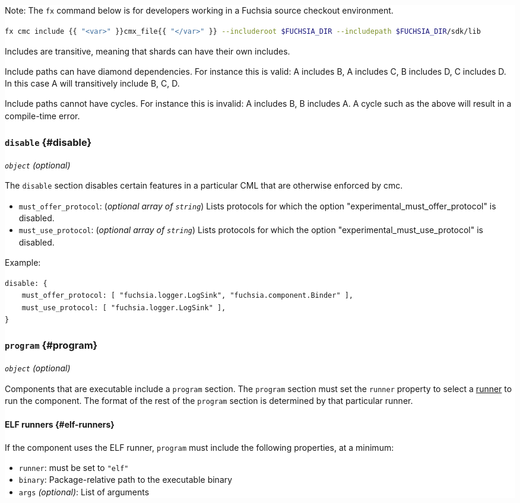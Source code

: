 Note: The `fx` command below is for developers working in a Fuchsia source
checkout environment.

```sh
fx cmc include {{ "<var>" }}cmx_file{{ "</var>" }} --includeroot $FUCHSIA_DIR --includepath $FUCHSIA_DIR/sdk/lib
```

Includes are transitive, meaning that shards can have their own includes.

Include paths can have diamond dependencies. For instance this is valid:
A includes B, A includes C, B includes D, C includes D.
In this case A will transitively include B, C, D.

Include paths cannot have cycles. For instance this is invalid:
A includes B, B includes A.
A cycle such as the above will result in a compile-time error.

### `disable` {#disable}

_`object` (optional)_

The `disable` section disables certain features in a particular CML that are
otherwise enforced by cmc.

- `must_offer_protocol`: (_optional array of `string`_) Lists protocols for which the option "experimental_must_offer_protocol" is disabled.
- `must_use_protocol`: (_optional array of `string`_) Lists protocols for which the option "experimental_must_use_protocol" is disabled.

Example:

```json5
disable: {
    must_offer_protocol: [ "fuchsia.logger.LogSink", "fuchsia.component.Binder" ],
    must_use_protocol: [ "fuchsia.logger.LogSink" ],
}
```



### `program` {#program}

_`object` (optional)_

Components that are executable include a `program` section. The `program`
section must set the `runner` property to select a [runner][doc-runners] to run
the component. The format of the rest of the `program` section is determined by
that particular runner.

#### ELF runners {#elf-runners}

If the component uses the ELF runner, `program` must include the following
properties, at a minimum:

-   `runner`: must be set to `"elf"`
-   `binary`: Package-relative path to the executable binary
-   `args` _(optional)_: List of arguments


[doc-static-children]: /docs/concepts/components/v2/realms.md#static-children
[doc-collections]: /docs/concepts/components/v2/realms.md#collections
[doc-protocol]: /docs/concepts/components/v2/capabilities/protocol.md
[doc-directory]: /docs/concepts/components/v2/capabilities/directory.md
[doc-storage]: /docs/concepts/components/v2/capabilities/storage.md
[doc-resolvers]: /docs/concepts/components/v2/capabilities/resolvers.md
[doc-runners]: /docs/concepts/components/v2/capabilities/runners.md
[doc-event]: /docs/concepts/components/v2/capabilities/event.md
[doc-service]: /docs/concepts/components/v2/capabilities/service.md
[doc-directory-rights]: /docs/concepts/components/v2/capabilities/directory#directory-capability-rights
[doc-runners]: /docs/concepts/components/v2/capabilities/runners.md
[doc-children]: /docs/concepts/components/v2/realms.md#child-component-instances
[component-url]: /docs/concepts/components/component_urls.md
[doc-eager]: /docs/development/components/connect.md#eager
[doc-reboot-on-terminate]: /docs/development/components/connect.md#reboot-on-terminate
[doc-environments]: /docs/concepts/components/v2/environments.md
[glossary.outgoing directory]: /docs/glossary/README.md#outgoing-directory
[fidl-environment-decl]: /reference/fidl/fuchsia.component.decl#Environment
[glossary.namespace]: /docs/glossary/README.md#namespace